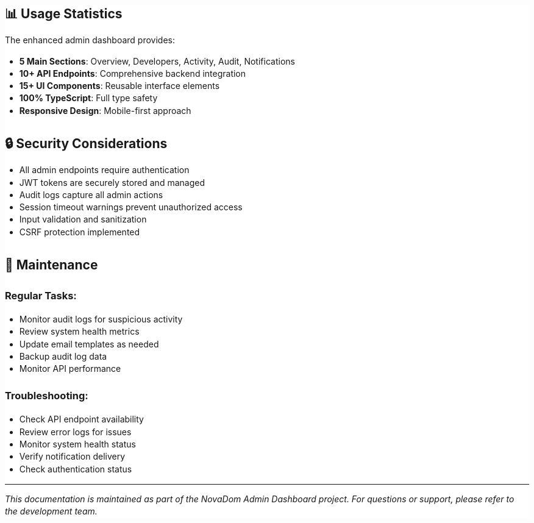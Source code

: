## 📊 Usage Statistics

The enhanced admin dashboard provides:
- **5 Main Sections**: Overview, Developers, Activity, Audit, Notifications
- **10+ API Endpoints**: Comprehensive backend integration
- **15+ UI Components**: Reusable interface elements
- **100% TypeScript**: Full type safety
- **Responsive Design**: Mobile-first approach

## 🔒 Security Considerations

- All admin endpoints require authentication
- JWT tokens are securely stored and managed
- Audit logs capture all admin actions
- Session timeout warnings prevent unauthorized access
- Input validation and sanitization
- CSRF protection implemented

## 📝 Maintenance

### Regular Tasks:
- Monitor audit logs for suspicious activity
- Review system health metrics
- Update email templates as needed
- Backup audit log data
- Monitor API performance

### Troubleshooting:
- Check API endpoint availability
- Review error logs for issues
- Monitor system health status
- Verify notification delivery
- Check authentication status

---

*This documentation is maintained as part of the NovaDom Admin Dashboard project. For questions or support, please refer to the development team.* 